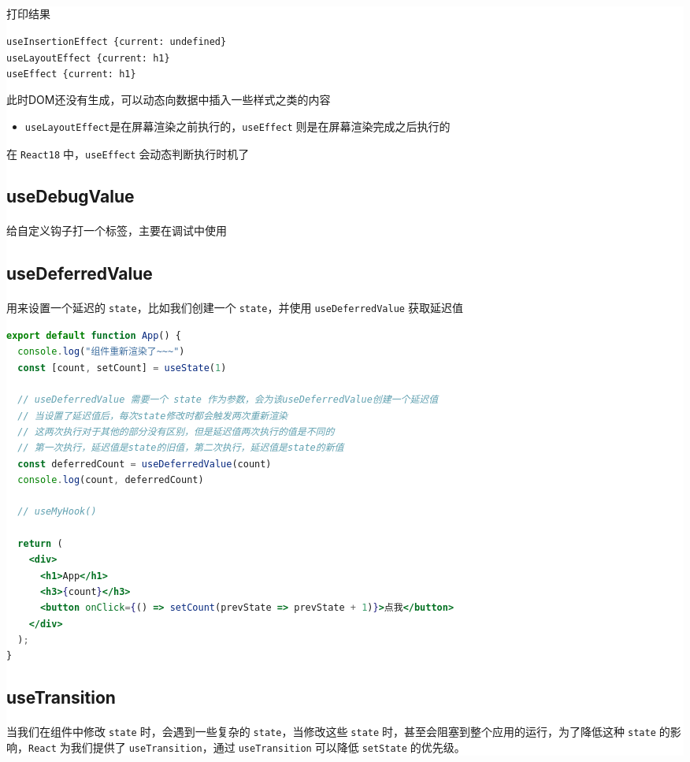 打印结果

```
useInsertionEffect {current: undefined}
useLayoutEffect {current: h1}
useEffect {current: h1}
```

此时DOM还没有生成，可以动态向数据中插入一些样式之类的内容

- `useLayoutEffect`是在屏幕渲染之前执行的，`useEffect` 则是在屏幕渲染完成之后执行的

在 `React18` 中，`useEffect` 会动态判断执行时机了



## useDebugValue

给自定义钩子打一个标签，主要在调试中使用



## useDeferredValue

用来设置一个延迟的 `state`，比如我们创建一个 `state`，并使用 `useDeferredValue` 获取延迟值

```jsx
export default function App() {
  console.log("组件重新渲染了~~~")
  const [count, setCount] = useState(1)

  // useDeferredValue 需要一个 state 作为参数，会为该useDeferredValue创建一个延迟值
  // 当设置了延迟值后，每次state修改时都会触发两次重新渲染
  // 这两次执行对于其他的部分没有区别，但是延迟值两次执行的值是不同的
  // 第一次执行，延迟值是state的旧值，第二次执行，延迟值是state的新值
  const deferredCount = useDeferredValue(count)
  console.log(count, deferredCount)

  // useMyHook()

  return (
    <div>
      <h1>App</h1>
      <h3>{count}</h3>
      <button onClick={() => setCount(prevState => prevState + 1)}>点我</button>
    </div>
  );
}
```



## useTransition

当我们在组件中修改 `state` 时，会遇到一些复杂的 `state`，当修改这些 `state` 时，甚至会阻塞到整个应用的运行，为了降低这种 `state` 的影响，`React` 为我们提供了 `useTransition`，通过 `useTransition` 可以降低 `setState` 的优先级。
